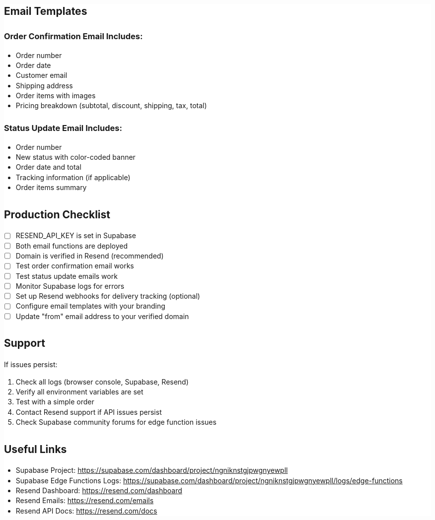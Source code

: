 ## Email Templates

### Order Confirmation Email Includes:
- Order number
- Order date
- Customer email
- Shipping address
- Order items with images
- Pricing breakdown (subtotal, discount, shipping, tax, total)

### Status Update Email Includes:
- Order number
- New status with color-coded banner
- Order date and total
- Tracking information (if applicable)
- Order items summary

## Production Checklist

- [ ] RESEND_API_KEY is set in Supabase
- [ ] Both email functions are deployed
- [ ] Domain is verified in Resend (recommended)
- [ ] Test order confirmation email works
- [ ] Test status update emails work
- [ ] Monitor Supabase logs for errors
- [ ] Set up Resend webhooks for delivery tracking (optional)
- [ ] Configure email templates with your branding
- [ ] Update "from" email address to your verified domain

## Support

If issues persist:
1. Check all logs (browser console, Supabase, Resend)
2. Verify all environment variables are set
3. Test with a simple order
4. Contact Resend support if API issues persist
5. Check Supabase community forums for edge function issues

## Useful Links

- Supabase Project: https://supabase.com/dashboard/project/ngniknstgjpwgnyewpll
- Supabase Edge Functions Logs: https://supabase.com/dashboard/project/ngniknstgjpwgnyewpll/logs/edge-functions
- Resend Dashboard: https://resend.com/dashboard
- Resend Emails: https://resend.com/emails
- Resend API Docs: https://resend.com/docs
